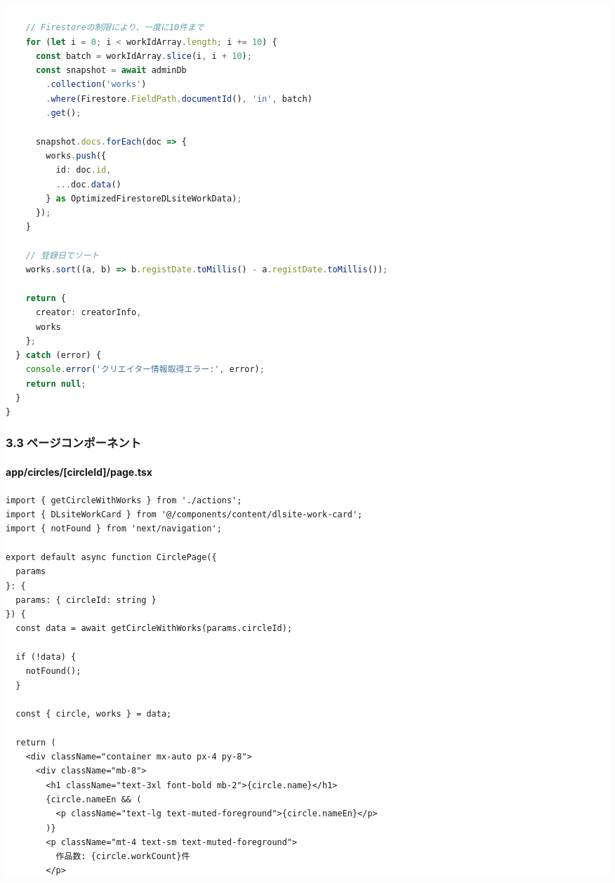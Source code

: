 ```typescript
    
    // Firestoreの制限により、一度に10件まで
    for (let i = 0; i < workIdArray.length; i += 10) {
      const batch = workIdArray.slice(i, i + 10);
      const snapshot = await adminDb
        .collection('works')
        .where(Firestore.FieldPath.documentId(), 'in', batch)
        .get();
      
      snapshot.docs.forEach(doc => {
        works.push({
          id: doc.id,
          ...doc.data()
        } as OptimizedFirestoreDLsiteWorkData);
      });
    }
    
    // 登録日でソート
    works.sort((a, b) => b.registDate.toMillis() - a.registDate.toMillis());
    
    return {
      creator: creatorInfo,
      works
    };
  } catch (error) {
    console.error('クリエイター情報取得エラー:', error);
    return null;
  }
}
```

### 3.3 ページコンポーネント

#### app/circles/[circleId]/page.tsx

```tsx
import { getCircleWithWorks } from './actions';
import { DLsiteWorkCard } from '@/components/content/dlsite-work-card';
import { notFound } from 'next/navigation';

export default async function CirclePage({
  params
}: {
  params: { circleId: string }
}) {
  const data = await getCircleWithWorks(params.circleId);
  
  if (!data) {
    notFound();
  }
  
  const { circle, works } = data;
  
  return (
    <div className="container mx-auto px-4 py-8">
      <div className="mb-8">
        <h1 className="text-3xl font-bold mb-2">{circle.name}</h1>
        {circle.nameEn && (
          <p className="text-lg text-muted-foreground">{circle.nameEn}</p>
        )}
        <p className="mt-4 text-sm text-muted-foreground">
          作品数: {circle.workCount}件
        </p>
```